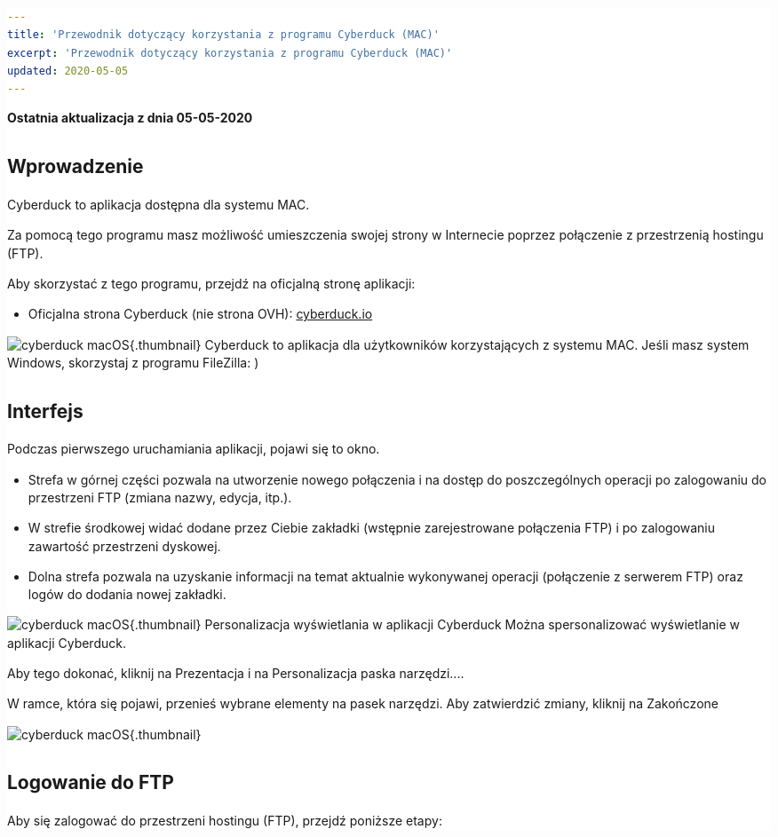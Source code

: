 ```yaml
---
title: 'Przewodnik dotyczący korzystania z programu Cyberduck (MAC)'
excerpt: 'Przewodnik dotyczący korzystania z programu Cyberduck (MAC)'
updated: 2020-05-05
---
```


**Ostatnia aktualizacja z dnia 05-05-2020**

## Wprowadzenie 
Cyberduck to aplikacja dostępna dla systemu MAC. 

Za pomocą tego programu masz możliwość umieszczenia swojej strony w Internecie poprzez połączenie z przestrzenią hostingu (FTP).

Aby skorzystać z tego programu, przejdź na oficjalną stronę aplikacji:


- Oficjalna strona Cyberduck (nie strona OVH): [cyberduck.io](https://cyberduck.io/)



![cyberduck macOS](images/2344.png){.thumbnail}
Cyberduck to aplikacja dla użytkowników korzystających z systemu MAC. Jeśli masz system Windows, skorzystaj z programu FileZilla: [](/pages/web/hosting/ftp_filezilla_user_guide))


## Interfejs
Podczas pierwszego uruchamiania aplikacji, pojawi się to okno.

- Strefa w górnej części pozwala na utworzenie nowego połączenia i na dostęp do poszczególnych operacji po zalogowaniu do przestrzeni FTP (zmiana nazwy, edycja, itp.).

- W strefie środkowej widać dodane przez Ciebie zakładki (wstępnie zarejestrowane połączenia FTP) i po zalogowaniu zawartość przestrzeni dyskowej.

- Dolna strefa pozwala na uzyskanie informacji na temat aktualnie wykonywanej operacji (połączenie z serwerem FTP) oraz logów do dodania nowej zakładki.



![cyberduck macOS](images/2343.png){.thumbnail}
Personalizacja wyświetlania w aplikacji Cyberduck
Można spersonalizować wyświetlanie w aplikacji Cyberduck.

Aby tego dokonać, kliknij na Prezentacja i na Personalizacja paska narzędzi.... 

W ramce, która się pojawi, przenieś wybrane elementy na pasek narzędzi. Aby zatwierdzić zmiany, kliknij na Zakończone

![cyberduck macOS](images/2345.png){.thumbnail}


## Logowanie do FTP
Aby się zalogować do przestrzeni hostingu (FTP), przejdź poniższe etapy:
